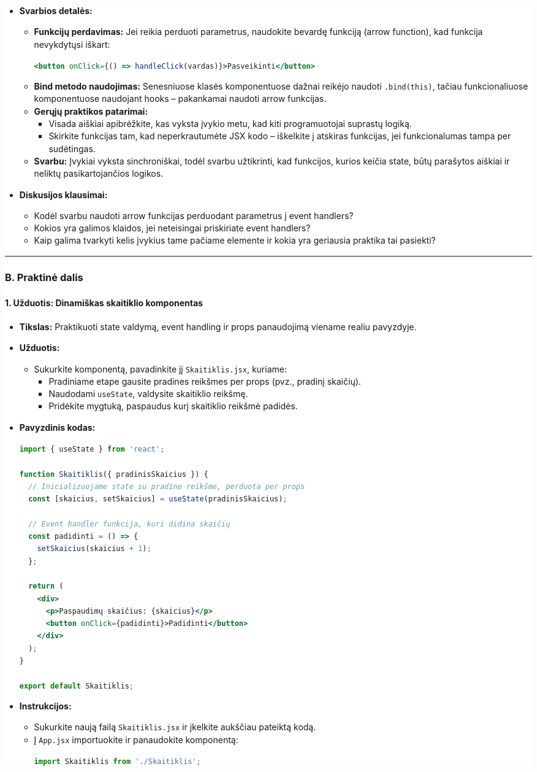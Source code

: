 - **Svarbios detalės:**  
  - **Funkcijų perdavimas:** Jei reikia perduoti parametrus, naudokite bevardę funkciją (arrow function), kad funkcija nevykdytųsi iškart:
    ```jsx
    <button onClick={() => handleClick(vardas)}>Pasveikinti</button>
    ```
  - **Bind metodo naudojimas:** Senesniuose klasės komponentuose dažnai reikėjo naudoti `.bind(this)`, tačiau funkcionaliuose komponentuose naudojant hooks – pakankamai naudoti arrow funkcijas.
  - **Gerųjų praktikos patarimai:**  
    - Visada aiškiai apibrėžkite, kas vyksta įvykio metu, kad kiti programuotojai suprastų logiką.  
    - Skirkite funkcijas tam, kad neperkrautumėte JSX kodo – iškelkite į atskiras funkcijas, jei funkcionalumas tampa per sudėtingas.
  - **Svarbu:** Įvykiai vyksta sinchroniškai, todėl svarbu užtikrinti, kad funkcijos, kurios keičia state, būtų parašytos aiškiai ir neliktų pasikartojančios logikos.

- **Diskusijos klausimai:**  
  - Kodėl svarbu naudoti arrow funkcijas perduodant parametrus į event handlers?  
  - Kokios yra galimos klaidos, jei neteisingai priskiriate event handlers?  
  - Kaip galima tvarkyti kelis įvykius tame pačiame elemente ir kokia yra geriausia praktika tai pasiekti?

---

### B. Praktinė dalis

#### 1. Užduotis: Dinamiškas skaitiklio komponentas

- **Tikslas:** Praktikuoti state valdymą, event handling ir props panaudojimą viename realiu pavyzdyje.  
- **Užduotis:**  
  - Sukurkite komponentą, pavadinkite jį `Skaitiklis.jsx`, kuriame:  
    - Pradiniame etape gausite pradines reikšmes per props (pvz., pradinį skaičių).  
    - Naudodami `useState`, valdysite skaitiklio reikšmę.  
    - Pridėkite mygtuką, paspaudus kurį skaitiklio reikšmė padidės.
  
- **Pavyzdinis kodas:**
  ```jsx
  import { useState } from 'react';

  function Skaitiklis({ pradinisSkaicius }) {
    // Inicializuojame state su pradine reikšme, perduota per props
    const [skaicius, setSkaicius] = useState(pradinisSkaicius);

    // Event handler funkcija, kuri didina skaičių
    const padidinti = () => {
      setSkaicius(skaicius + 1);
    };

    return (
      <div>
        <p>Paspaudimų skaičius: {skaicius}</p>
        <button onClick={padidinti}>Padidinti</button>
      </div>
    );
  }

  export default Skaitiklis;
  ```
- **Instrukcijos:**  
  - Sukurkite naują failą `Skaitiklis.jsx` ir įkelkite aukščiau pateiktą kodą.
  - Į `App.jsx` importuokite ir panaudokite komponentą:
    ```jsx
    import Skaitiklis from './Skaitiklis';
